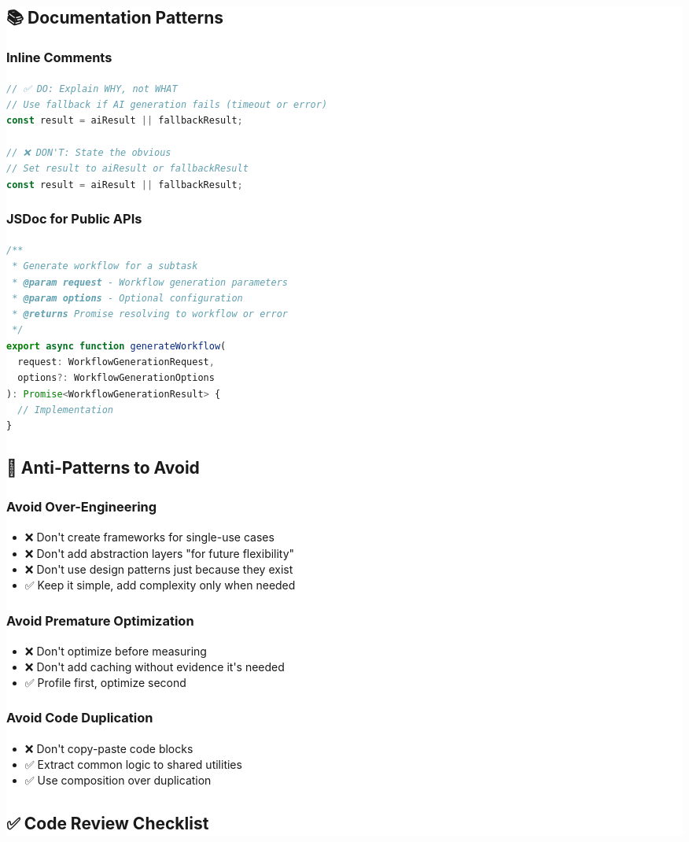 ## 📚 Documentation Patterns

### Inline Comments
```typescript
// ✅ DO: Explain WHY, not WHAT
// Use fallback if AI generation fails (timeout or error)
const result = aiResult || fallbackResult;

// ❌ DON'T: State the obvious
// Set result to aiResult or fallbackResult
const result = aiResult || fallbackResult;
```

### JSDoc for Public APIs
```typescript
/**
 * Generate workflow for a subtask
 * @param request - Workflow generation parameters
 * @param options - Optional configuration
 * @returns Promise resolving to workflow or error
 */
export async function generateWorkflow(
  request: WorkflowGenerationRequest,
  options?: WorkflowGenerationOptions
): Promise<WorkflowGenerationResult> {
  // Implementation
}
```

## 🚫 Anti-Patterns to Avoid

### Avoid Over-Engineering
- ❌ Don't create frameworks for single-use cases
- ❌ Don't add abstraction layers "for future flexibility"
- ❌ Don't use design patterns just because they exist
- ✅ Keep it simple, add complexity only when needed

### Avoid Premature Optimization
- ❌ Don't optimize before measuring
- ❌ Don't add caching without evidence it's needed
- ✅ Profile first, optimize second

### Avoid Code Duplication
- ❌ Don't copy-paste code blocks
- ✅ Extract common logic to shared utilities
- ✅ Use composition over duplication

## ✅ Code Review Checklist
